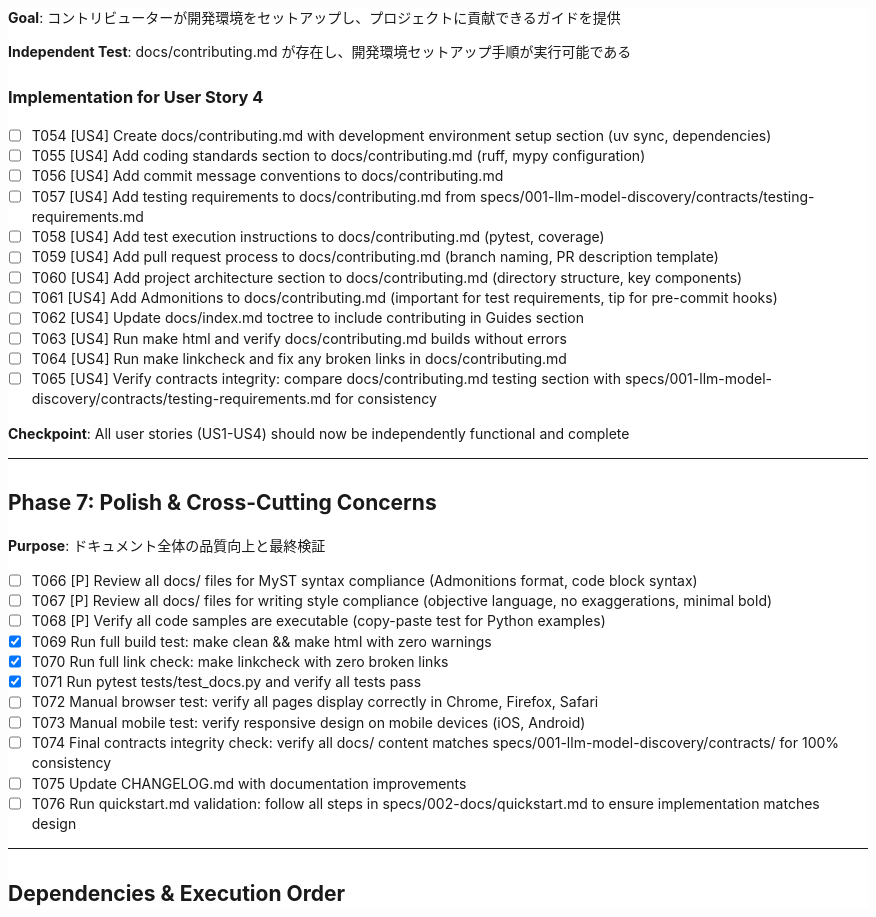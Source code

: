 **Goal**: コントリビューターが開発環境をセットアップし、プロジェクトに貢献できるガイドを提供

**Independent Test**: docs/contributing.md が存在し、開発環境セットアップ手順が実行可能である

### Implementation for User Story 4

- [ ] T054 [US4] Create docs/contributing.md with development environment setup section (uv sync, dependencies)
- [ ] T055 [US4] Add coding standards section to docs/contributing.md (ruff, mypy configuration)
- [ ] T056 [US4] Add commit message conventions to docs/contributing.md
- [ ] T057 [US4] Add testing requirements to docs/contributing.md from specs/001-llm-model-discovery/contracts/testing-requirements.md
- [ ] T058 [US4] Add test execution instructions to docs/contributing.md (pytest, coverage)
- [ ] T059 [US4] Add pull request process to docs/contributing.md (branch naming, PR description template)
- [ ] T060 [US4] Add project architecture section to docs/contributing.md (directory structure, key components)
- [ ] T061 [US4] Add Admonitions to docs/contributing.md (important for test requirements, tip for pre-commit hooks)
- [ ] T062 [US4] Update docs/index.md toctree to include contributing in Guides section
- [ ] T063 [US4] Run make html and verify docs/contributing.md builds without errors
- [ ] T064 [US4] Run make linkcheck and fix any broken links in docs/contributing.md
- [ ] T065 [US4] Verify contracts integrity: compare docs/contributing.md testing section with specs/001-llm-model-discovery/contracts/testing-requirements.md for consistency

**Checkpoint**: All user stories (US1-US4) should now be independently functional and complete

---

## Phase 7: Polish & Cross-Cutting Concerns

**Purpose**: ドキュメント全体の品質向上と最終検証

- [ ] T066 [P] Review all docs/ files for MyST syntax compliance (Admonitions format, code block syntax)
- [ ] T067 [P] Review all docs/ files for writing style compliance (objective language, no exaggerations, minimal bold)
- [ ] T068 [P] Verify all code samples are executable (copy-paste test for Python examples)
- [x] T069 Run full build test: make clean && make html with zero warnings
- [x] T070 Run full link check: make linkcheck with zero broken links
- [x] T071 Run pytest tests/test_docs.py and verify all tests pass
- [ ] T072 Manual browser test: verify all pages display correctly in Chrome, Firefox, Safari
- [ ] T073 Manual mobile test: verify responsive design on mobile devices (iOS, Android)
- [ ] T074 Final contracts integrity check: verify all docs/ content matches specs/001-llm-model-discovery/contracts/ for 100% consistency
- [ ] T075 Update CHANGELOG.md with documentation improvements
- [ ] T076 Run quickstart.md validation: follow all steps in specs/002-docs/quickstart.md to ensure implementation matches design

---

## Dependencies & Execution Order
